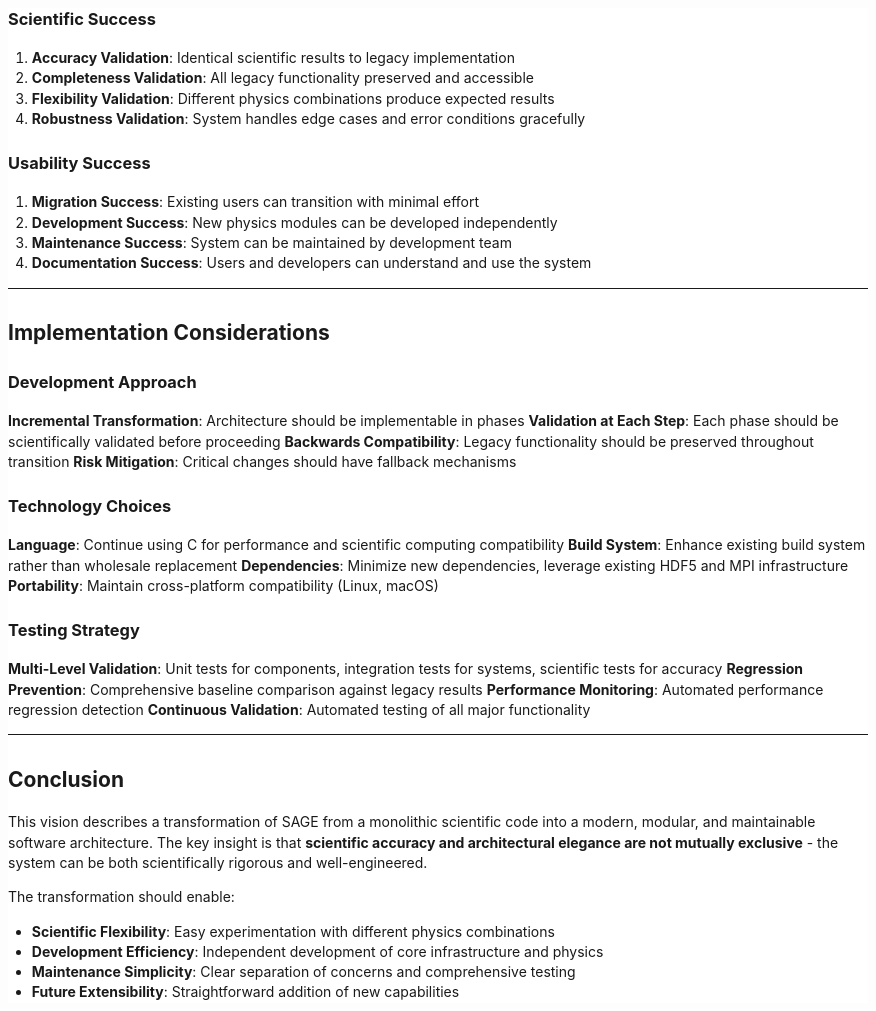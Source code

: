 ### Scientific Success

1. **Accuracy Validation**: Identical scientific results to legacy implementation
2. **Completeness Validation**: All legacy functionality preserved and accessible
3. **Flexibility Validation**: Different physics combinations produce expected results
4. **Robustness Validation**: System handles edge cases and error conditions gracefully

### Usability Success

1. **Migration Success**: Existing users can transition with minimal effort
2. **Development Success**: New physics modules can be developed independently
3. **Maintenance Success**: System can be maintained by development team
4. **Documentation Success**: Users and developers can understand and use the system

---

## Implementation Considerations

### Development Approach

**Incremental Transformation**: Architecture should be implementable in phases
**Validation at Each Step**: Each phase should be scientifically validated before proceeding
**Backwards Compatibility**: Legacy functionality should be preserved throughout transition
**Risk Mitigation**: Critical changes should have fallback mechanisms

### Technology Choices

**Language**: Continue using C for performance and scientific computing compatibility
**Build System**: Enhance existing build system rather than wholesale replacement
**Dependencies**: Minimize new dependencies, leverage existing HDF5 and MPI infrastructure
**Portability**: Maintain cross-platform compatibility (Linux, macOS)

### Testing Strategy

**Multi-Level Validation**: Unit tests for components, integration tests for systems, scientific tests for accuracy
**Regression Prevention**: Comprehensive baseline comparison against legacy results
**Performance Monitoring**: Automated performance regression detection
**Continuous Validation**: Automated testing of all major functionality

---

## Conclusion

This vision describes a transformation of SAGE from a monolithic scientific code into a modern, modular, and maintainable software architecture. The key insight is that **scientific accuracy and architectural elegance are not mutually exclusive** - the system can be both scientifically rigorous and well-engineered.

The transformation should enable:
- **Scientific Flexibility**: Easy experimentation with different physics combinations
- **Development Efficiency**: Independent development of core infrastructure and physics
- **Maintenance Simplicity**: Clear separation of concerns and comprehensive testing
- **Future Extensibility**: Straightforward addition of new capabilities

